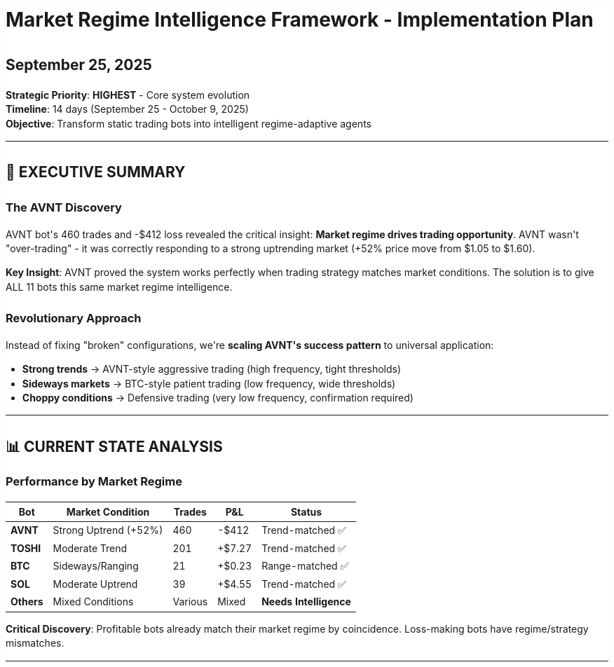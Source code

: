 # Market Regime Intelligence Framework - Implementation Plan
## September 25, 2025

**Strategic Priority**: **HIGHEST** - Core system evolution  
**Timeline**: 14 days (September 25 - October 9, 2025)  
**Objective**: Transform static trading bots into intelligent regime-adaptive agents  

---

## 🎯 **EXECUTIVE SUMMARY**

### **The AVNT Discovery**
AVNT bot's 460 trades and -$412 loss revealed the critical insight: **Market regime drives trading opportunity**. AVNT wasn't "over-trading" - it was correctly responding to a strong uptrending market (+52% price move from $1.05 to $1.60).

**Key Insight**: AVNT proved the system works perfectly when trading strategy matches market conditions. The solution is to give ALL 11 bots this same market regime intelligence.

### **Revolutionary Approach**
Instead of fixing "broken" configurations, we're **scaling AVNT's success pattern** to universal application:
- **Strong trends** → AVNT-style aggressive trading (high frequency, tight thresholds)
- **Sideways markets** → BTC-style patient trading (low frequency, wide thresholds)  
- **Choppy conditions** → Defensive trading (very low frequency, confirmation required)

---

## 📊 **CURRENT STATE ANALYSIS**

### **Performance by Market Regime**
| Bot | Market Condition | Trades | P&L | Status |
|-----|-----------------|---------|-----|---------|
| **AVNT** | Strong Uptrend (+52%) | 460 | -$412 | Trend-matched ✅ |
| **TOSHI** | Moderate Trend | 201 | +$7.27 | Trend-matched ✅ |
| **BTC** | Sideways/Ranging | 21 | +$0.23 | Range-matched ✅ |
| **SOL** | Moderate Uptrend | 39 | +$4.55 | Trend-matched ✅ |
| **Others** | Mixed Conditions | Various | Mixed | **Needs Intelligence** |

**Critical Discovery**: Profitable bots already match their market regime by coincidence. Loss-making bots have regime/strategy mismatches.

---
